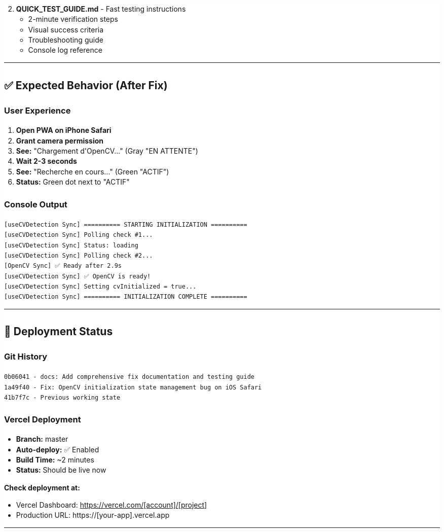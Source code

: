 2. **QUICK_TEST_GUIDE.md** - Fast testing instructions
   - 2-minute verification steps
   - Visual success criteria
   - Troubleshooting guide
   - Console log reference

---

## ✅ Expected Behavior (After Fix)

### User Experience
1. **Open PWA on iPhone Safari**
2. **Grant camera permission**
3. **See:** "Chargement d'OpenCV..." (Gray "EN ATTENTE")
4. **Wait 2-3 seconds**
5. **See:** "Recherche en cours..." (Green "ACTIF")
6. **Status:** Green dot next to "ACTIF"

### Console Output
```
[useCVDetection Sync] ========== STARTING INITIALIZATION ==========
[useCVDetection Sync] Polling check #1...
[useCVDetection Sync] Status: loading
[useCVDetection Sync] Polling check #2...
[OpenCV Sync] ✅ Ready after 2.9s
[useCVDetection Sync] ✅ OpenCV is ready!
[useCVDetection Sync] Setting cvInitialized = true...
[useCVDetection Sync] ========== INITIALIZATION COMPLETE ==========
```

---

## 🚀 Deployment Status

### Git History
```
0b06041 - docs: Add comprehensive fix documentation and testing guide
1a49f40 - Fix: OpenCV initialization state management bug on iOS Safari
41b7f7c - Previous working state
```

### Vercel Deployment
- **Branch:** master
- **Auto-deploy:** ✅ Enabled
- **Build Time:** ~2 minutes
- **Status:** Should be live now

**Check deployment at:**
- Vercel Dashboard: https://vercel.com/[account]/[project]
- Production URL: https://[your-app].vercel.app

---